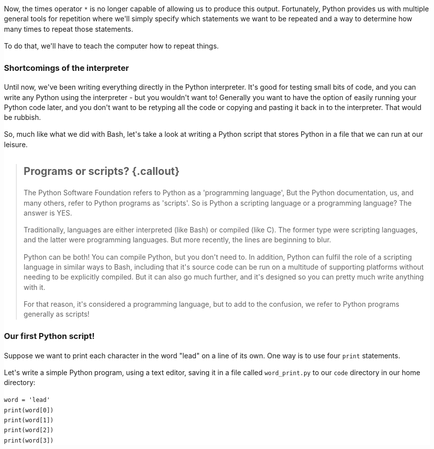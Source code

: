 Now, the times operator `*` is no longer capable of allowing us to produce this output. Fortunately, 
Python provides us with multiple general tools for repetition where we'll simply specify which statements 
we want to be repeated and a way to determine how many times to repeat those statements.

To do that, we'll have to teach the computer how to repeat things.

### Shortcomings of the interpreter

Until now, we've been writing everything directly in the Python interpreter.
It's good for testing small bits of code, and you can write any Python using the interpreter - but you wouldn't want to!
Generally you want to have the option of easily running your Python code later, and you don't want to be retyping all the code or copying and pasting it back in to the interpreter. That would be rubbish.

So, much like what we did with Bash, let's take a look at writing a Python script that stores Python in a file that we can run at our leisure.

> ## Programs or scripts? {.callout}
> 
> The Python Software Foundation refers to Python as a 'programming language',
> But the Python documentation, us, and many others, refer to Python programs
> as 'scripts'. So is Python a scripting language or a programming language?
> The answer is YES.
>
> Traditionally, languages are either interpreted (like Bash) or compiled (like 
> C). The former type were scripting languages, and the latter were programming
> languages. But more recently, the lines are beginning to blur.
> 
> Python can be both! You can compile Python, but you don't need to.
> In addition, Python can fulfil the role of a scripting language in similar
> ways to Bash, including that it's source code can be run on a multitude
> of supporting platforms without needing to be explicitly compiled. But it
> can also go much further, and it's designed so you can pretty much write 
> anything with it.
>
> For that reason, it's considered a programming language, but to add to the
> confusion, we refer to Python programs generally as scripts!

### Our first Python script!

Suppose we want to print each character in the word "lead" on a line of its own.
One way is to use four `print` statements.

Let's write a simple Python program, using a text editor, saving it in a file called `word_print.py` to our `code` directory in our home directory:

~~~ {.python}
word = 'lead'
print(word[0])
print(word[1])
print(word[2])
print(word[3])
~~~
